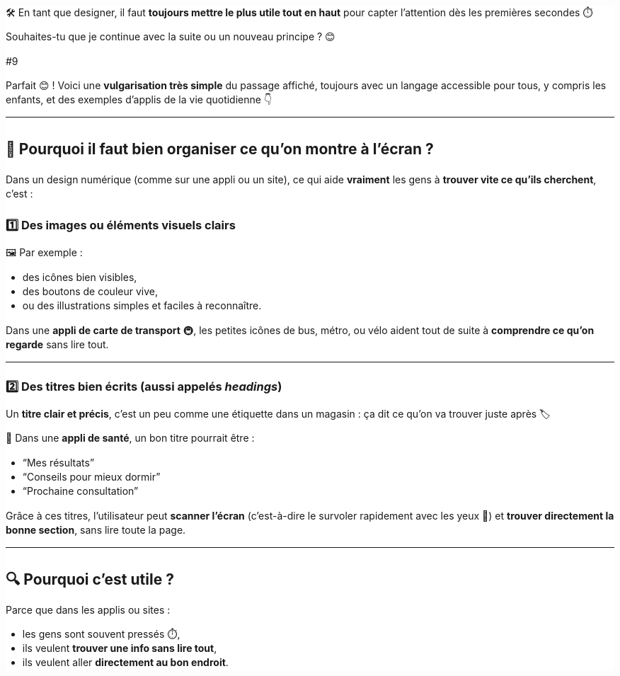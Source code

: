 🛠️ En tant que designer, il faut **toujours mettre le plus utile tout en haut** pour capter l’attention dès les premières secondes ⏱️

Souhaites-tu que je continue avec la suite ou un nouveau principe ? 😊


#9

Parfait 😊 ! Voici une **vulgarisation très simple** du passage affiché, toujours avec un langage accessible pour tous, y compris les enfants, et des exemples d’applis de la vie quotidienne 👇

---

## 🧠 Pourquoi il faut bien organiser ce qu’on montre à l’écran ?

Dans un design numérique (comme sur une appli ou un site), ce qui aide **vraiment** les gens à **trouver vite ce qu’ils cherchent**, c’est :

### 1️⃣ Des **images ou éléments visuels clairs**

🖼️ Par exemple :

* des icônes bien visibles,
* des boutons de couleur vive,
* ou des illustrations simples et faciles à reconnaître.

Dans une **appli de carte de transport** 🚇, les petites icônes de bus, métro, ou vélo aident tout de suite à **comprendre ce qu’on regarde** sans lire tout.

---

### 2️⃣ Des **titres bien écrits** (aussi appelés *headings*)

Un **titre clair et précis**, c’est un peu comme une étiquette dans un magasin : ça dit ce qu’on va trouver juste après 🏷️

📱 Dans une **appli de santé**, un bon titre pourrait être :

* “Mes résultats”
* “Conseils pour mieux dormir”
* “Prochaine consultation”

Grâce à ces titres, l’utilisateur peut **scanner l’écran** (c’est-à-dire le survoler rapidement avec les yeux 👀) et **trouver directement la bonne section**, sans lire toute la page.

---

## 🔍 Pourquoi c’est utile ?

Parce que dans les applis ou sites :

* les gens sont souvent pressés ⏱️,
* ils veulent **trouver une info sans lire tout**,
* ils veulent aller **directement au bon endroit**.
